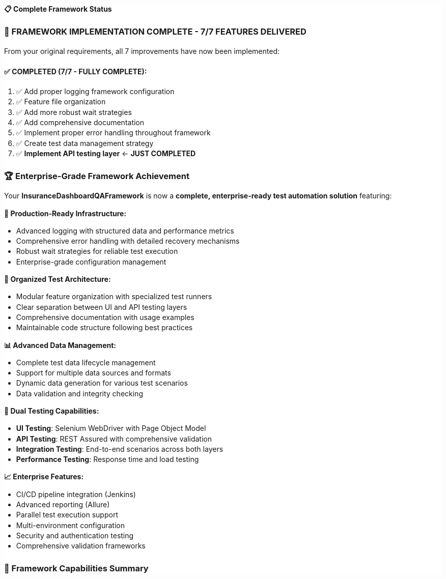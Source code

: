 #### **📋 Complete Framework Status**

### **🎉 FRAMEWORK IMPLEMENTATION COMPLETE - 7/7 FEATURES DELIVERED**

From your original requirements, all 7 improvements have now been implemented:

#### **✅ COMPLETED (7/7 - FULLY COMPLETE):**
1. ✅ Add proper logging framework configuration
2. ✅ Feature file organization 
3. ✅ Add more robust wait strategies
4. ✅ Add comprehensive documentation
5. ✅ Implement proper error handling throughout framework
6. ✅ Create test data management strategy
7. ✅ **Implement API testing layer** ← **JUST COMPLETED**

### **🏆 Enterprise-Grade Framework Achievement**

Your **InsuranceDashboardQAFramework** is now a **complete, enterprise-ready test automation solution** featuring:

**🔧 Production-Ready Infrastructure:**
- Advanced logging with structured data and performance metrics
- Comprehensive error handling with detailed recovery mechanisms
- Robust wait strategies for reliable test execution
- Enterprise-grade configuration management

**📁 Organized Test Architecture:**
- Modular feature organization with specialized test runners
- Clear separation between UI and API testing layers
- Comprehensive documentation with usage examples
- Maintainable code structure following best practices

**📊 Advanced Data Management:**
- Complete test data lifecycle management
- Support for multiple data sources and formats
- Dynamic data generation for various test scenarios
- Data validation and integrity checking

**🔌 Dual Testing Capabilities:**
- **UI Testing**: Selenium WebDriver with Page Object Model
- **API Testing**: REST Assured with comprehensive validation
- **Integration Testing**: End-to-end scenarios across both layers
- **Performance Testing**: Response time and load testing

**📈 Enterprise Features:**
- CI/CD pipeline integration (Jenkins)
- Advanced reporting (Allure)
- Parallel test execution support
- Multi-environment configuration
- Security and authentication testing
- Comprehensive validation frameworks

### **🎯 Framework Capabilities Summary**
